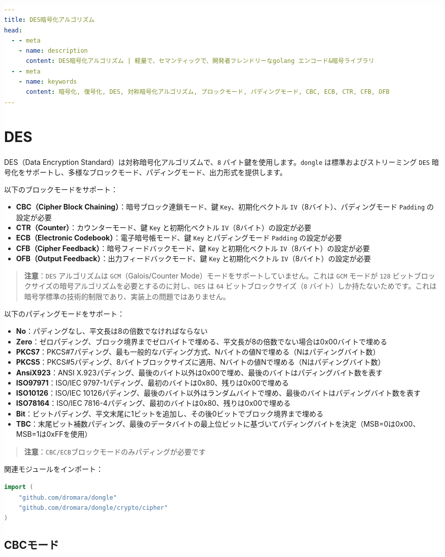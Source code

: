 ```yaml
---
title: DES暗号化アルゴリズム
head:
  - - meta
    - name: description
      content: DES暗号化アルゴリズム | 軽量で、セマンティックで、開発者フレンドリーなgolang エンコード&暗号ライブラリ
  - - meta
    - name: keywords
      content: 暗号化, 復号化, DES, 対称暗号化アルゴリズム, ブロックモード, パディングモード, CBC, ECB, CTR, CFB, OFB
---
```


# DES

DES（Data Encryption Standard）は対称暗号化アルゴリズムで、`8` バイト鍵を使用します。`dongle` は標準およびストリーミング `DES` 暗号化をサポートし、多様なブロックモード、パディングモード、出力形式を提供します。

以下のブロックモードをサポート：

- **CBC（Cipher Block Chaining）**：暗号ブロック連鎖モード、鍵 `Key`、初期化ベクトル `IV`（8バイト）、パディングモード `Padding` の設定が必要
- **CTR（Counter）**：カウンターモード、鍵 `Key` と初期化ベクトル `IV`（8バイト）の設定が必要
- **ECB（Electronic Codebook）**：電子暗号帳モード、鍵 `Key` とパディングモード `Padding` の設定が必要
- **CFB（Cipher Feedback）**：暗号フィードバックモード、鍵 `Key` と初期化ベクトル `IV`（8バイト）の設定が必要
- **OFB（Output Feedback）**：出力フィードバックモード、鍵 `Key` と初期化ベクトル `IV`（8バイト）の設定が必要

> **注意**：`DES` アルゴリズムは `GCM`（Galois/Counter Mode）モードをサポートしていません。これは `GCM` モードが `128` ビットブロックサイズの暗号アルゴリズムを必要とするのに対し、`DES` は `64` ビットブロックサイズ（`8` バイト）しか持たないためです。これは暗号学標準の技術的制限であり、実装上の問題ではありません。

以下のパディングモードをサポート：

- **No**：パディングなし、平文長は8の倍数でなければならない
- **Zero**：ゼロパディング、ブロック境界までゼロバイトで埋める、平文長が8の倍数でない場合は0x00バイトで埋める
- **PKCS7**：PKCS#7パディング、最も一般的なパディング方式、Nバイトの値Nで埋める（Nはパディングバイト数）
- **PKCS5**：PKCS#5パディング、8バイトブロックサイズに適用、Nバイトの値Nで埋める（Nはパディングバイト数）
- **AnsiX923**：ANSI X.923パディング、最後のバイト以外は0x00で埋め、最後のバイトはパディングバイト数を表す
- **ISO97971**：ISO/IEC 9797-1パディング、最初のバイトは0x80、残りは0x00で埋める
- **ISO10126**：ISO/IEC 10126パディング、最後のバイト以外はランダムバイトで埋め、最後のバイトはパディングバイト数を表す
- **ISO78164**：ISO/IEC 7816-4パディング、最初のバイトは0x80、残りは0x00で埋める
- **Bit**：ビットパディング、平文末尾に1ビットを追加し、その後0ビットでブロック境界まで埋める
- **TBC**：末尾ビット補数パディング、最後のデータバイトの最上位ビットに基づいてパディングバイトを決定（MSB=0は0x00、MSB=1は0xFFを使用）

> **注意**：`CBC/ECB`ブロックモードのみパディングが必要です

関連モジュールをインポート：
```go
import (
    "github.com/dromara/dongle"
    "github.com/dromara/dongle/crypto/cipher"
)
```

## CBCモード
